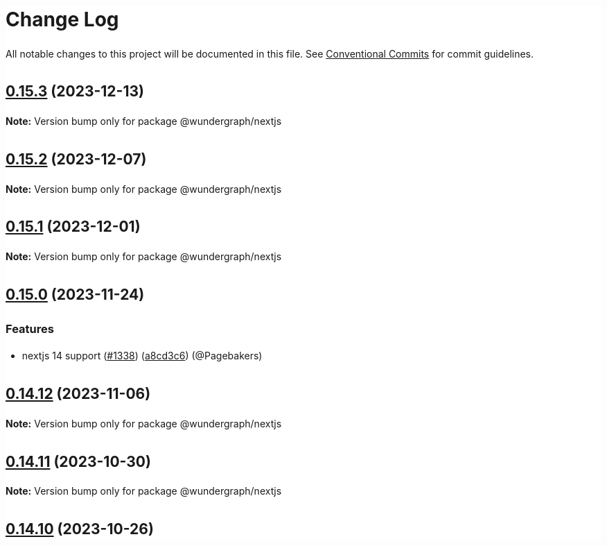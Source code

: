 # Change Log

All notable changes to this project will be documented in this file.
See [Conventional Commits](https://conventionalcommits.org) for commit guidelines.

## [0.15.3](https://github.com/wundergraph/wundergraph/compare/@wundergraph/nextjs@0.15.2...@wundergraph/nextjs@0.15.3) (2023-12-13)

**Note:** Version bump only for package @wundergraph/nextjs

## [0.15.2](https://github.com/wundergraph/wundergraph/compare/@wundergraph/nextjs@0.15.1...@wundergraph/nextjs@0.15.2) (2023-12-07)

**Note:** Version bump only for package @wundergraph/nextjs

## [0.15.1](https://github.com/wundergraph/wundergraph/compare/@wundergraph/nextjs@0.15.0...@wundergraph/nextjs@0.15.1) (2023-12-01)

**Note:** Version bump only for package @wundergraph/nextjs

## [0.15.0](https://github.com/wundergraph/wundergraph/compare/@wundergraph/nextjs@0.14.12...@wundergraph/nextjs@0.15.0) (2023-11-24)

### Features

* nextjs 14 support ([#1338](https://github.com/wundergraph/wundergraph/issues/1338)) ([a8cd3c6](https://github.com/wundergraph/wundergraph/commit/a8cd3c69c4394e6581c07d731957f51f10215f79)) (@Pagebakers)

## [0.14.12](https://github.com/wundergraph/wundergraph/compare/@wundergraph/nextjs@0.14.11...@wundergraph/nextjs@0.14.12) (2023-11-06)

**Note:** Version bump only for package @wundergraph/nextjs

## [0.14.11](https://github.com/wundergraph/wundergraph/compare/@wundergraph/nextjs@0.14.10...@wundergraph/nextjs@0.14.11) (2023-10-30)

**Note:** Version bump only for package @wundergraph/nextjs

## [0.14.10](https://github.com/wundergraph/wundergraph/compare/@wundergraph/nextjs@0.14.9...@wundergraph/nextjs@0.14.10) (2023-10-26)
